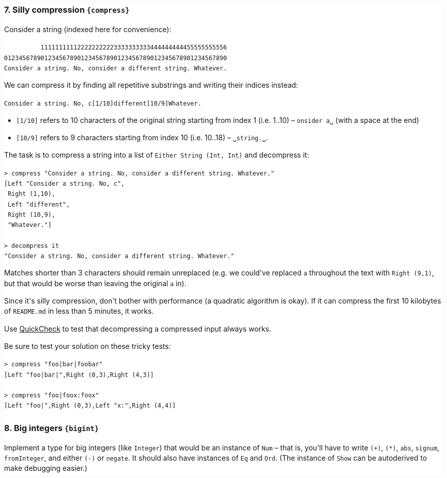 ### 7. Silly compression `{compress}`

Consider a string (indexed here for convenience):

```
          111111111122222222223333333333444444444455555555556
0123456789012345678901234567890123456789012345678901234567890
Consider a string. No, consider a different string. Whatever.
```

We can compress it by finding all repetitive substrings and writing their indices instead:

```
Consider a string. No, c[1/10]different[10/9]Whatever.
```

* `[1/10]` refers to 10 characters of the original string starting from index 1 (i.e. 1..10) – `onsider a␣` (with a space at the end)

* `[10/9]` refers to 9 characters starting from index 10 (i.e. 10..18) – `␣string.␣`.

The task is to compress a string into a list of `Either String (Int, Int)` and decompress it:

```
> compress "Consider a string. No, consider a different string. Whatever."
[Left "Consider a string. No, c",
 Right (1,10),
 Left "different",
 Right (10,9),
 "Whatever."]

> decompress it
"Consider a string. No, consider a different string. Whatever."
```

Matches shorter than 3 characters should remain unreplaced (e.g. we could've replaced `a` throughout the text with `Right (9,1)`, but that would be worse than leaving the original `a` in).

Since it's silly compression, don't bother with performance (a quadratic algorithm is okay). If it can compress the first 10 kilobytes of `README.md` in less than 5 minutes, it works.

Use [QuickCheck](https://hackage.haskell.org/package/QuickCheck) to test that decompressing a compressed input always works.

Be sure to test your solution on these tricky tests:

```
> compress "foo|bar|foobar"
[Left "foo|bar|",Right (0,3),Right (4,3)]

> compress "foo|foox:foox"
[Left "foo|",Right (0,3),Left "x:",Right (4,4)]
```

### 8. Big integers `{bigint}`

Implement a type for big integers (like `Integer`) that would be an instance of `Num` – that is, you'll have to write `(+)`, `(*)`, `abs`, `signum`, `fromInteger`, and either `(-)` or `negate`. It should also have instances of `Eq` and `Ord`. (The instance of `Show` can be autoderived to make debugging easier.)

